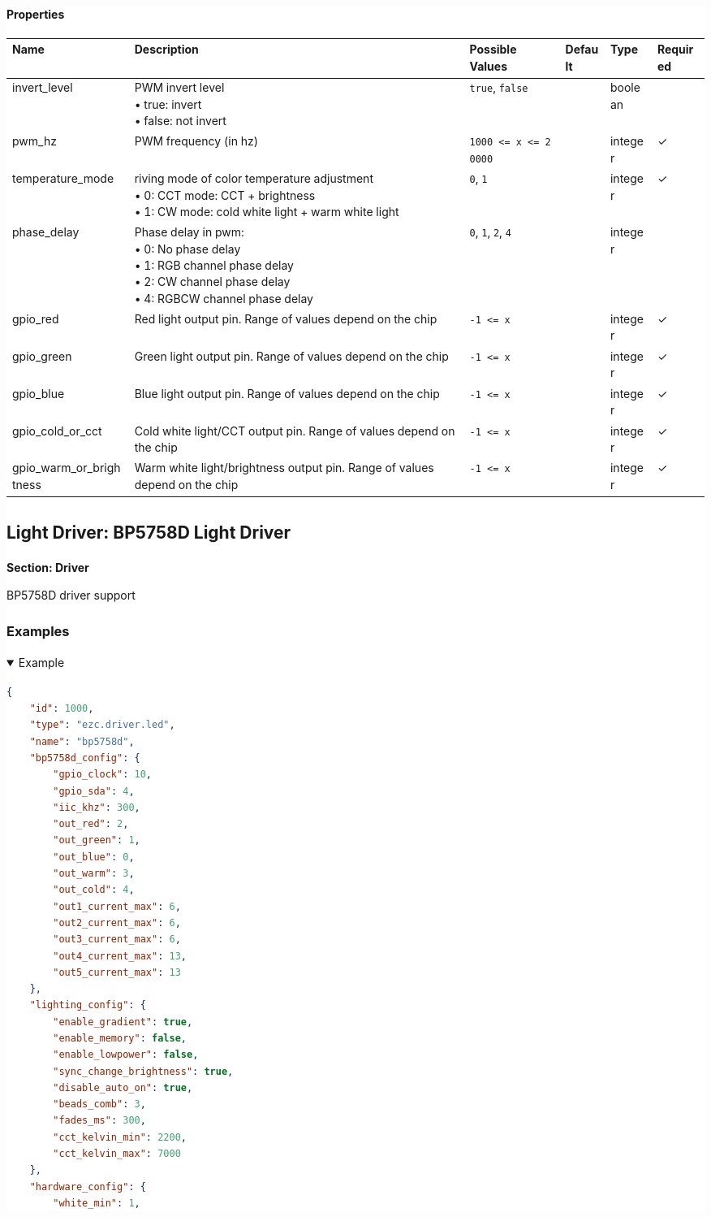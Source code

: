 #### Properties

|Name|Description|Possible Values|Default|Type|Required|
| :--- | :--- | :--- | :--- | :--- | :--- |
|invert_level|PWM invert level<br>• true: invert<br>• false: not invert|`true`, `false`||boolean||
|pwm_hz|PWM frequency (in hz)|`1000 <= x <= 20000`||integer|✓|
|temperature_mode|riving mode of color temperature adjustment<br>• 0: CCT mode: CCT + brightness<br>• 1: CW mode: cold white light + warm white light|`0`, `1`||integer|✓|
|phase_delay|Phase delay in pwm:<br>• 0: No phase delay<br>• 1: RGB channel phase delay<br>• 2: CW channel phase delay<br>• 4: RGBCW channel phase delay|`0`, `1`, `2`, `4`||integer||
|gpio_red|Red light output pin. Range of values depend on the chip|`-1 <= x`||integer|✓|
|gpio_green|Green light output pin. Range of values depend on the chip|`-1 <= x`||integer|✓|
|gpio_blue|Blue light output pin. Range of values depend on the chip|`-1 <= x`||integer|✓|
|gpio_cold_or_cct|Cold white light/CCT output pin. Range of values depend on the chip|`-1 <= x`||integer|✓|
|gpio_warm_or_brightness|Warm white light/brightness output pin. Range of values depend on the chip|`-1 <= x`||integer|✓|

## Light Driver: BP5758D Light Driver
  
**Section: Driver**

BP5758D driver support  

### Examples
  
<details open>  
<summary>Example</summary>

```json
{
    "id": 1000,
    "type": "ezc.driver.led",
    "name": "bp5758d",
    "bp5758d_config": {
        "gpio_clock": 10,
        "gpio_sda": 4,
        "iic_khz": 300,
        "out_red": 2,
        "out_green": 1,
        "out_blue": 0,
        "out_warm": 3,
        "out_cold": 4,
        "out1_current_max": 6,
        "out2_current_max": 6,
        "out3_current_max": 6,
        "out4_current_max": 13,
        "out5_current_max": 13
    },
    "lighting_config": {
        "enable_gradient": true,
        "enable_memory": false,
        "enable_lowpower": false,
        "sync_change_brightness": true,
        "disable_auto_on": true,
        "beads_comb": 3,
        "fades_ms": 300,
        "cct_kelvin_min": 2200,
        "cct_kelvin_max": 7000
    },
    "hardware_config": {
        "white_min": 1,
```